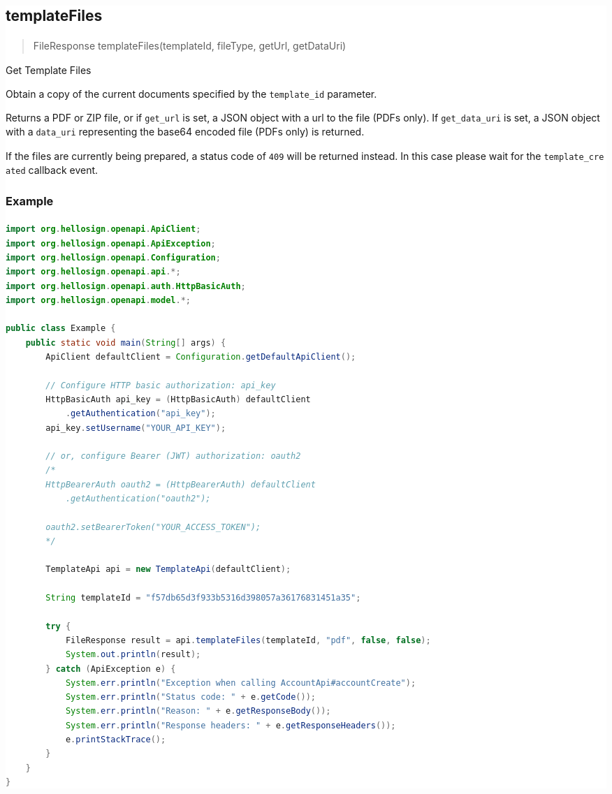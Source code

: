 
## templateFiles

> FileResponse templateFiles(templateId, fileType, getUrl, getDataUri)

Get Template Files

Obtain a copy of the current documents specified by the `template_id` parameter.

Returns a PDF or ZIP file, or if `get_url` is set, a JSON object with a url to the file (PDFs only). If `get_data_uri` is set, a JSON object with a `data_uri` representing the base64 encoded file (PDFs only) is returned.

If the files are currently being prepared, a status code of `409` will be returned instead. In this case please wait for the `template_created` callback event.

### Example

```java
import org.hellosign.openapi.ApiClient;
import org.hellosign.openapi.ApiException;
import org.hellosign.openapi.Configuration;
import org.hellosign.openapi.api.*;
import org.hellosign.openapi.auth.HttpBasicAuth;
import org.hellosign.openapi.model.*;

public class Example {
    public static void main(String[] args) {
        ApiClient defaultClient = Configuration.getDefaultApiClient();

        // Configure HTTP basic authorization: api_key
        HttpBasicAuth api_key = (HttpBasicAuth) defaultClient
            .getAuthentication("api_key");
        api_key.setUsername("YOUR_API_KEY");

        // or, configure Bearer (JWT) authorization: oauth2
		/*
		HttpBearerAuth oauth2 = (HttpBearerAuth) defaultClient
            .getAuthentication("oauth2");

        oauth2.setBearerToken("YOUR_ACCESS_TOKEN");
		*/

        TemplateApi api = new TemplateApi(defaultClient);

        String templateId = "f57db65d3f933b5316d398057a36176831451a35";

        try {
            FileResponse result = api.templateFiles(templateId, "pdf", false, false);
            System.out.println(result);
        } catch (ApiException e) {
            System.err.println("Exception when calling AccountApi#accountCreate");
            System.err.println("Status code: " + e.getCode());
            System.err.println("Reason: " + e.getResponseBody());
            System.err.println("Response headers: " + e.getResponseHeaders());
            e.printStackTrace();
        }
    }
}

```
